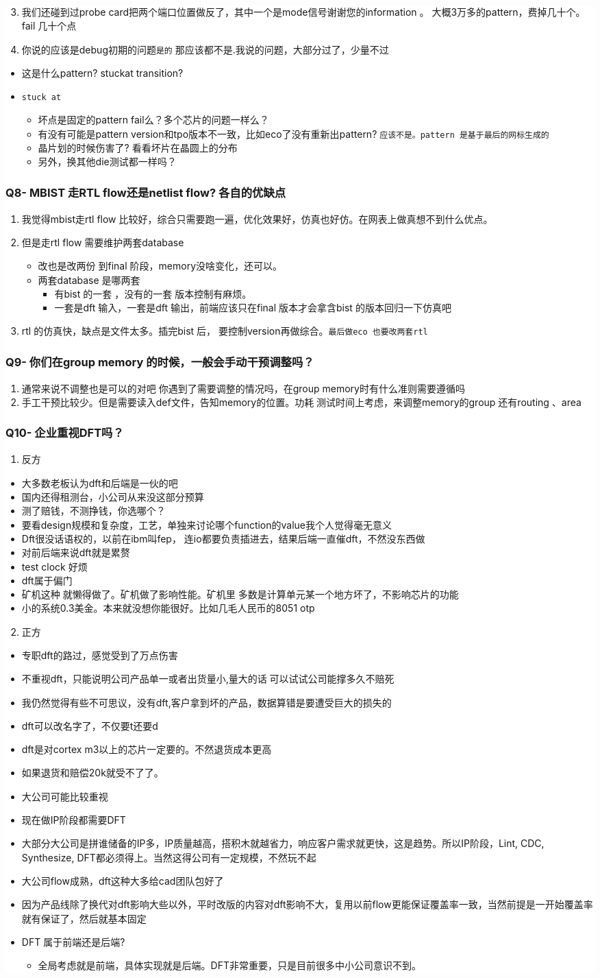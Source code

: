 3. 我们还碰到过probe card把两个端口位置做反了，其中一个是mode信号谢谢您的information 。 大概3万多的pattern，费掉几十个。fail 几十个点

4. 你说的应该是debug初期的问题```是的``` 那应该都不是.我说的问题，大部分过了，少量不过
  - 这是什么pattern? stuckat transition?

  - ```stuck at```
    - 坏点是固定的pattern fail么？多个芯片的问题一样么？
    - 有没有可能是pattern version和tpo版本不一致，比如eco了没有重新出pattern? ```应该不是。pattern 是基于最后的网标生成的```
    - 晶片划的时候伤害了? 看看坏片在晶圆上的分布
    - 另外，换其他die测试都一样吗？

### Q8- MBIST 走RTL flow还是netlist flow? 各自的优缺点

1. 我觉得mbist走rtl flow 比较好，综合只需要跑一遍，优化效果好，仿真也好仿。在网表上做真想不到什么优点。
2. 但是走rtl flow 需要维护两套database 
    - 改也是改两份 到final 阶段，memory没啥变化，还可以。
    - 两套database 是哪两套
      - 有bist 的一套 ，没有的一套 版本控制有麻烦。
      - 一套是dft 输入，一套是dft 输出，前端应该只在final 版本才会拿含bist 的版本回归一下仿真吧

3. rtl 的仿真快，缺点是文件太多。插完bist 后， 要控制version再做综合。```最后做eco 也要改两套rtl```

### Q9- 你们在group memory 的时候，一般会手动干预调整吗？

1. 通常来说不调整也是可以的对吧 你遇到了需要调整的情况吗，在group memory时有什么准则需要遵循吗
2. 手工干预比较少。但是需要读入def文件，告知memory的位置。功耗  测试时间上考虑，来调整memory的group 还有routing 、area

### Q10- 企业重视DFT吗？

1. 反方

- 大多数老板认为dft和后端是一伙的吧
- 国内还得租测台，小公司从来没这部分预算
- 测了赔钱，不测挣钱，你选哪个？
- 要看design规模和复杂度，工艺，单独来讨论哪个function的value我个人觉得毫无意义
- Dft很没话语权的，以前在ibm叫fep， 连io都要负责插进去，结果后端一直催dft，不然没东西做
- 对前后端来说dft就是累赘  
- test clock 好烦
- dft属于偏门
- 矿机这种 就懒得做了。矿机做了影响性能。矿机里  多数是计算单元某一个地方坏了，不影响芯片的功能
- 小的系统0.3美金。本来就没想你能很好。比如几毛人民币的8051 otp

2. 正方

- 专职dft的路过，感觉受到了万点伤害
- 不重视dft，只能说明公司产品单一或者出货量小,量大的话 可以试试公司能撑多久不赔死
- 我仍然觉得有些不可思议，没有dft,客户拿到坏的产品，数据算错是要遭受巨大的损失的

- dft可以改名字了，不仅要t还要d
- dft是对cortex m3以上的芯片一定要的。不然退货成本更高
- 如果退货和赔偿20k就受不了了。

- 大公司可能比较重视
- 现在做IP阶段都需要DFT
- 大部分大公司是拼谁储备的IP多，IP质量越高，搭积木就越省力，响应客户需求就更快，这是趋势。所以IP阶段，Lint, CDC, Synthesize, DFT都必须得上。当然这得公司有一定规模，不然玩不起
- 大公司flow成熟，dft这种大多给cad团队包好了
- 因为产品线除了换代对dft影响大些以外，平时改版的内容对dft影响不大，复用以前flow更能保证覆盖率一致，当然前提是一开始覆盖率就有保证了，然后就基本固定
- DFT 属于前端还是后端?
    - 全局考虑就是前端，具体实现就是后端。DFT非常重要，只是目前很多中小公司意识不到。
